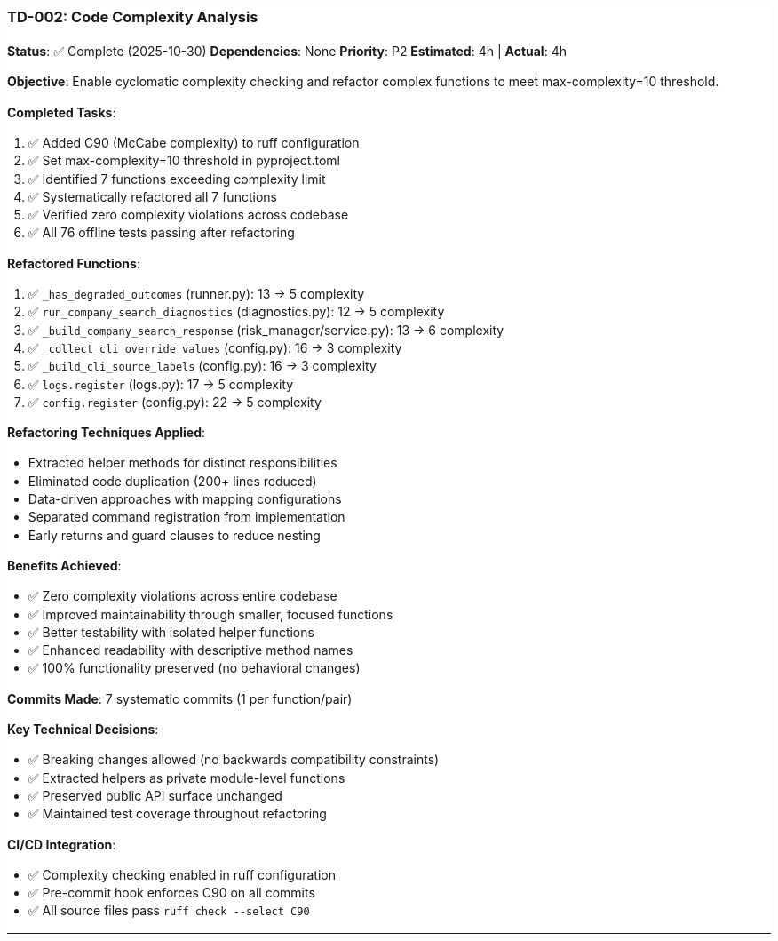 
### TD-002: Code Complexity Analysis

**Status**: ✅ Complete (2025-10-30)
**Dependencies**: None
**Priority**: P2
**Estimated**: 4h | **Actual**: 4h

**Objective**: Enable cyclomatic complexity checking and refactor complex functions to meet max-complexity=10 threshold.

**Completed Tasks**:
1. ✅ Added C90 (McCabe complexity) to ruff configuration
2. ✅ Set max-complexity=10 threshold in pyproject.toml
3. ✅ Identified 7 functions exceeding complexity limit
4. ✅ Systematically refactored all 7 functions
5. ✅ Verified zero complexity violations across codebase
6. ✅ All 76 offline tests passing after refactoring

**Refactored Functions**:
1. ✅ `_has_degraded_outcomes` (runner.py): 13 → 5 complexity
2. ✅ `run_company_search_diagnostics` (diagnostics.py): 12 → 5 complexity
3. ✅ `_build_company_search_response` (risk_manager/service.py): 13 → 6 complexity
4. ✅ `_collect_cli_override_values` (config.py): 16 → 3 complexity
5. ✅ `_build_cli_source_labels` (config.py): 16 → 3 complexity
6. ✅ `logs.register` (logs.py): 17 → 5 complexity
7. ✅ `config.register` (config.py): 22 → 5 complexity

**Refactoring Techniques Applied**:
- Extracted helper methods for distinct responsibilities
- Eliminated code duplication (200+ lines reduced)
- Data-driven approaches with mapping configurations
- Separated command registration from implementation
- Early returns and guard clauses to reduce nesting

**Benefits Achieved**:
- ✅ Zero complexity violations across entire codebase
- ✅ Improved maintainability through smaller, focused functions
- ✅ Better testability with isolated helper functions
- ✅ Enhanced readability with descriptive method names
- ✅ 100% functionality preserved (no behavioral changes)

**Commits Made**: 7 systematic commits (1 per function/pair)

**Key Technical Decisions**:
- ✅ Breaking changes allowed (no backwards compatibility constraints)
- ✅ Extracted helpers as private module-level functions
- ✅ Preserved public API surface unchanged
- ✅ Maintained test coverage throughout refactoring

**CI/CD Integration**:
- ✅ Complexity checking enabled in ruff configuration
- ✅ Pre-commit hook enforces C90 on all commits
- ✅ All source files pass `ruff check --select C90`

---